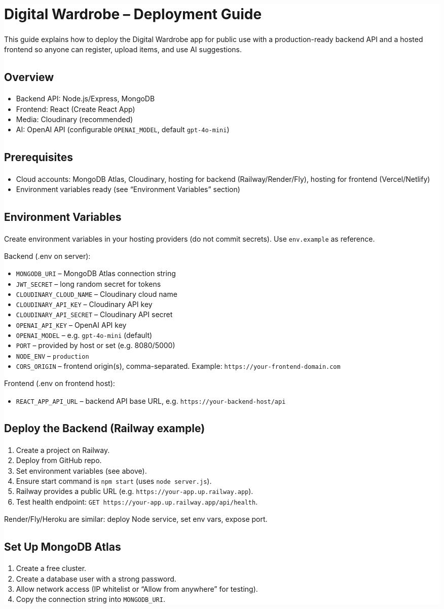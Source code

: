 # Digital Wardrobe – Deployment Guide

This guide explains how to deploy the Digital Wardrobe app for public use with a production-ready backend API and a hosted frontend so anyone can register, upload items, and use AI suggestions.

## Overview
- Backend API: Node.js/Express, MongoDB
- Frontend: React (Create React App)
- Media: Cloudinary (recommended)
- AI: OpenAI API (configurable `OPENAI_MODEL`, default `gpt-4o-mini`)

## Prerequisites
- Cloud accounts: MongoDB Atlas, Cloudinary, hosting for backend (Railway/Render/Fly), hosting for frontend (Vercel/Netlify)
- Environment variables ready (see “Environment Variables” section)

## Environment Variables
Create environment variables in your hosting providers (do not commit secrets). Use `env.example` as reference.

Backend (.env on server):
- `MONGODB_URI` – MongoDB Atlas connection string
- `JWT_SECRET` – long random secret for tokens
- `CLOUDINARY_CLOUD_NAME` – Cloudinary cloud name
- `CLOUDINARY_API_KEY` – Cloudinary API key
- `CLOUDINARY_API_SECRET` – Cloudinary API secret
- `OPENAI_API_KEY` – OpenAI API key
- `OPENAI_MODEL` – e.g. `gpt-4o-mini` (default)
- `PORT` – provided by host or set (e.g. 8080/5000)
- `NODE_ENV` – `production`
- `CORS_ORIGIN` – frontend origin(s), comma-separated. Example: `https://your-frontend-domain.com`

Frontend (.env on frontend host):
- `REACT_APP_API_URL` – backend API base URL, e.g. `https://your-backend-host/api`

## Deploy the Backend (Railway example)
1. Create a project on Railway.
2. Deploy from GitHub repo.
3. Set environment variables (see above).
4. Ensure start command is `npm start` (uses `node server.js`).
5. Railway provides a public URL (e.g. `https://your-app.up.railway.app`).
6. Test health endpoint: `GET https://your-app.up.railway.app/api/health`.

Render/Fly/Heroku are similar: deploy Node service, set env vars, expose port.

## Set Up MongoDB Atlas
1. Create a free cluster.
2. Create a database user with a strong password.
3. Allow network access (IP whitelist or “Allow from anywhere” for testing).
4. Copy the connection string into `MONGODB_URI`.
